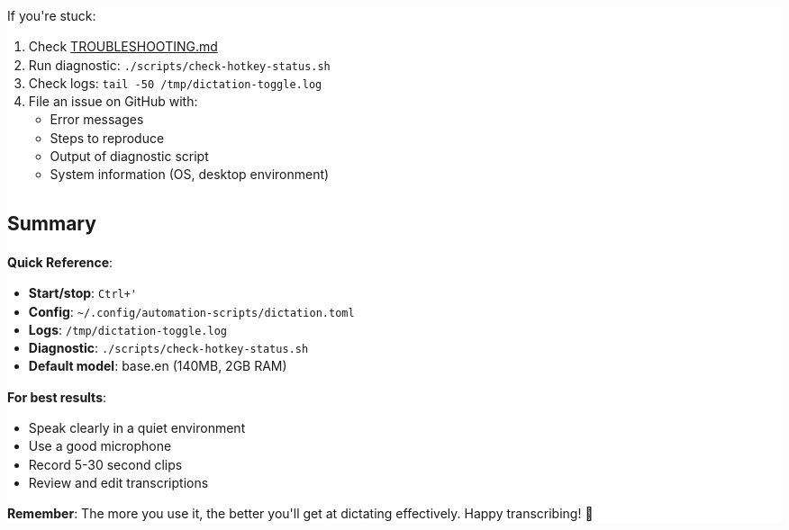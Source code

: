 If you're stuck:

1. Check [TROUBLESHOOTING.md](TROUBLESHOOTING.md)
2. Run diagnostic: `./scripts/check-hotkey-status.sh`
3. Check logs: `tail -50 /tmp/dictation-toggle.log`
4. File an issue on GitHub with:
   - Error messages
   - Steps to reproduce
   - Output of diagnostic script
   - System information (OS, desktop environment)

## Summary

**Quick Reference**:
- **Start/stop**: `Ctrl+'`
- **Config**: `~/.config/automation-scripts/dictation.toml`
- **Logs**: `/tmp/dictation-toggle.log`
- **Diagnostic**: `./scripts/check-hotkey-status.sh`
- **Default model**: base.en (140MB, 2GB RAM)

**For best results**:
- Speak clearly in a quiet environment
- Use a good microphone
- Record 5-30 second clips
- Review and edit transcriptions

**Remember**: The more you use it, the better you'll get at dictating effectively. Happy transcribing! 🎤


